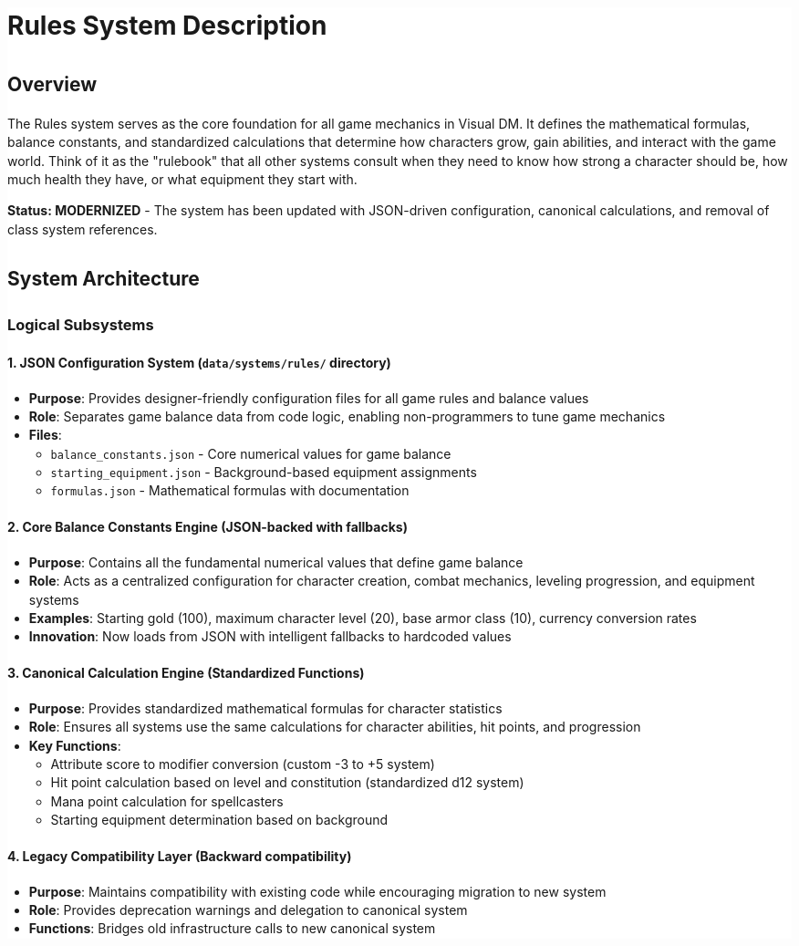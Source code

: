 # Rules System Description

## Overview
The Rules system serves as the core foundation for all game mechanics in Visual DM. It defines the mathematical formulas, balance constants, and standardized calculations that determine how characters grow, gain abilities, and interact with the game world. Think of it as the "rulebook" that all other systems consult when they need to know how strong a character should be, how much health they have, or what equipment they start with.

**Status: MODERNIZED** - The system has been updated with JSON-driven configuration, canonical calculations, and removal of class system references.

## System Architecture

### Logical Subsystems

#### 1. **JSON Configuration System** (`data/systems/rules/` directory)
- **Purpose**: Provides designer-friendly configuration files for all game rules and balance values
- **Role**: Separates game balance data from code logic, enabling non-programmers to tune game mechanics
- **Files**: 
  - `balance_constants.json` - Core numerical values for game balance
  - `starting_equipment.json` - Background-based equipment assignments
  - `formulas.json` - Mathematical formulas with documentation

#### 2. **Core Balance Constants Engine** (JSON-backed with fallbacks)
- **Purpose**: Contains all the fundamental numerical values that define game balance
- **Role**: Acts as a centralized configuration for character creation, combat mechanics, leveling progression, and equipment systems
- **Examples**: Starting gold (100), maximum character level (20), base armor class (10), currency conversion rates
- **Innovation**: Now loads from JSON with intelligent fallbacks to hardcoded values

#### 3. **Canonical Calculation Engine** (Standardized Functions)
- **Purpose**: Provides standardized mathematical formulas for character statistics
- **Role**: Ensures all systems use the same calculations for character abilities, hit points, and progression
- **Key Functions**: 
  - Attribute score to modifier conversion (custom -3 to +5 system)
  - Hit point calculation based on level and constitution (standardized d12 system)
  - Mana point calculation for spellcasters
  - Starting equipment determination based on background

#### 4. **Legacy Compatibility Layer** (Backward compatibility)
- **Purpose**: Maintains compatibility with existing code while encouraging migration to new system
- **Role**: Provides deprecation warnings and delegation to canonical system
- **Functions**: Bridges old infrastructure calls to new canonical system
